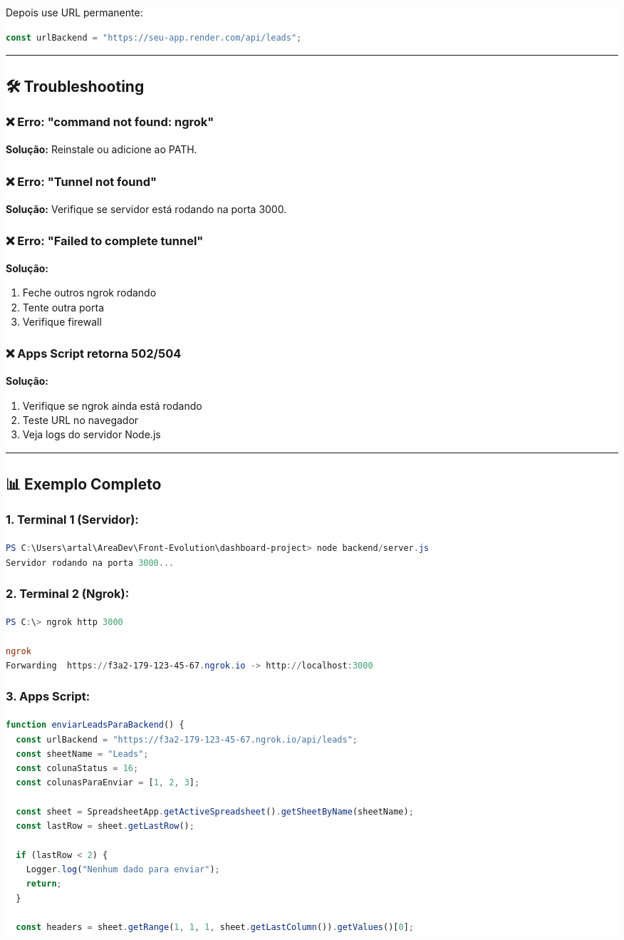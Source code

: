 Depois use URL permanente:
```javascript
const urlBackend = "https://seu-app.render.com/api/leads";
```

---

## 🛠️ Troubleshooting

### ❌ Erro: "command not found: ngrok"
**Solução:** Reinstale ou adicione ao PATH.

### ❌ Erro: "Tunnel not found"
**Solução:** Verifique se servidor está rodando na porta 3000.

### ❌ Erro: "Failed to complete tunnel"
**Solução:** 
1. Feche outros ngrok rodando
2. Tente outra porta
3. Verifique firewall

### ❌ Apps Script retorna 502/504
**Solução:**
1. Verifique se ngrok ainda está rodando
2. Teste URL no navegador
3. Veja logs do servidor Node.js

---

## 📊 Exemplo Completo

### 1. Terminal 1 (Servidor):
```powershell
PS C:\Users\artal\AreaDev\Front-Evolution\dashboard-project> node backend/server.js
Servidor rodando na porta 3000...
```

### 2. Terminal 2 (Ngrok):
```powershell
PS C:\> ngrok http 3000

ngrok
Forwarding  https://f3a2-179-123-45-67.ngrok.io -> http://localhost:3000
```

### 3. Apps Script:
```javascript
function enviarLeadsParaBackend() {
  const urlBackend = "https://f3a2-179-123-45-67.ngrok.io/api/leads";
  const sheetName = "Leads";
  const colunaStatus = 16;
  const colunasParaEnviar = [1, 2, 3];

  const sheet = SpreadsheetApp.getActiveSpreadsheet().getSheetByName(sheetName);
  const lastRow = sheet.getLastRow();
  
  if (lastRow < 2) {
    Logger.log("Nenhum dado para enviar");
    return;
  }

  const headers = sheet.getRange(1, 1, 1, sheet.getLastColumn()).getValues()[0];
```